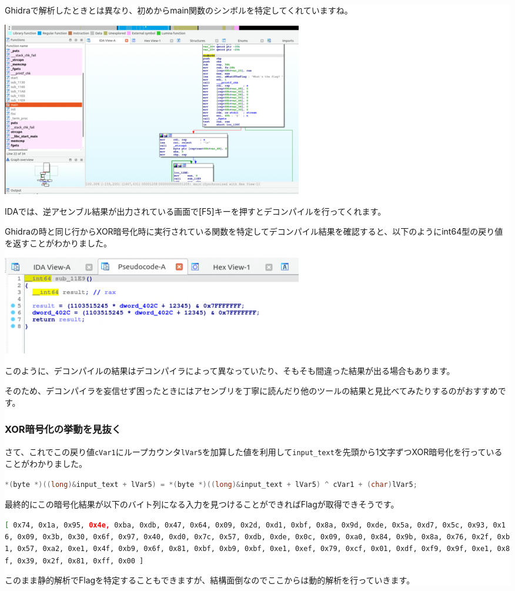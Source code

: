 Ghidraで解析したときとは異なり、初めからmain関数のシンボルを特定してくれていますね。

![2021/12/image-43.png](../../static/media/2021-12-12-ctf-elf-training/image-43.png)

IDAでは、逆アセンブル結果が出力されている画面で[F5]キーを押すとデコンパイルを行ってくれます。

Ghidraの時と同じ行からXOR暗号化時に実行されている関数を特定してデコンパイル結果を確認すると、以下のようにint64型の戻り値を返すことがわかりました。

![2021/12/image-44.png](../../static/media/2021-12-12-ctf-elf-training/image-44.png)

このように、デコンパイルの結果はデコンパイラによって異なっていたり、そもそも間違った結果が出る場合もあります。

そのため、デコンパイラを妄信せず困ったときにはアセンブリを丁寧に読んだり他のツールの結果と見比べてみたりするのがおすすめです。

### XOR暗号化の挙動を見抜く

さて、これでこの戻り値`cVar1`にループカウンタ`lVar5`を加算した値を利用して`input_text`を先頭から1文字ずつXOR暗号化を行っていることがわかりました。

``` c
*(byte *)((long)&input_text + lVar5) = *(byte *)((long)&input_text + lVar5) ^ cVar1 + (char)lVar5;
```

最終的にこの暗号化結果が以下のバイト列になる入力を見つけることができればFlagが取得できそうです。

``` bash
[ 0x74, 0x1a, 0x95, 0x4e, 0xba, 0xdb, 0x47, 0x64, 0x09, 0x2d, 0xd1, 0xbf, 0x8a, 0x9d, 0xde, 0x5a, 0xd7, 0x5c, 0x93, 0x16, 0x09, 0x3b, 0x30, 0x6f, 0x97, 0x40, 0xd0, 0x7c, 0x57, 0xdb, 0xde, 0x0c, 0x09, 0xa0, 0x84, 0x9b, 0x8a, 0x76, 0x2f, 0xb1, 0x57, 0xa2, 0xe1, 0x4f, 0xb9, 0x6f, 0x81, 0xbf, 0xb9, 0xbf, 0xe1, 0xef, 0x79, 0xcf, 0x01, 0xdf, 0xf9, 0x9f, 0xe1, 0x8f, 0x39, 0x2f, 0x81, 0xff, 0x00 ]
```

このまま静的解析でFlagを特定することもできますが、結構面倒なのでここからは動的解析を行っていきます。
